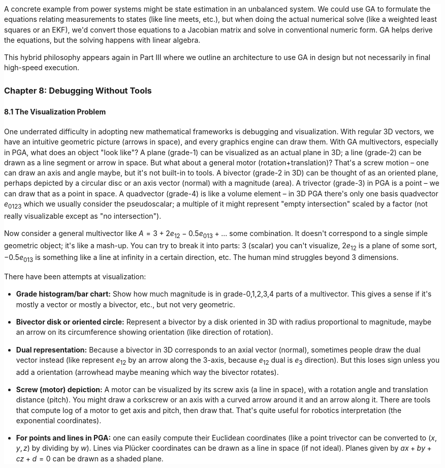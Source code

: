 A concrete example from power systems might be state estimation in an unbalanced system. We could use GA to formulate the equations relating measurements to states (like line meets, etc.), but when doing the actual numerical solve (like a weighted least squares or an EKF), we'd convert those equations to a Jacobian matrix and solve in conventional numeric form. GA helps derive the equations, but the solving happens with linear algebra.

This hybrid philosophy appears again in Part III where we outline an architecture to use GA in design but not necessarily in final high-speed execution.

### Chapter 8: Debugging Without Tools

#### 8.1 The Visualization Problem

One underrated difficulty in adopting new mathematical frameworks is debugging and visualization. With regular 3D vectors, we have an intuitive geometric picture (arrows in space), and every graphics engine can draw them. With GA multivectors, especially in PGA, what does an object "look like"? A plane (grade-1) can be visualized as an actual plane in 3D; a line (grade-2) can be drawn as a line segment or arrow in space. But what about a general motor (rotation+translation)? That's a screw motion – one can draw an axis and angle maybe, but it's not built-in to tools. A bivector (grade-2 in 3D) can be thought of as an oriented plane, perhaps depicted by a circular disc or an axis vector (normal) with a magnitude (area). A trivector (grade-3) in PGA is a point – we can draw that as a point in space. A quadvector (grade-4) is like a volume element – in 3D PGA there's only one basis quadvector $e_{0123}$ which we usually consider the pseudoscalar; a multiple of it might represent "empty intersection" scaled by a factor (not really visualizable except as "no intersection").

Now consider a general multivector like $A = 3 + 2e_{12} - 0.5 e_{013} + ...$ some combination. It doesn't correspond to a single simple geometric object; it's like a mash-up. You can try to break it into parts: 3 (scalar) you can't visualize, $2e_{12}$ is a plane of some sort, $-0.5 e_{013}$ is something like a line at infinity in a certain direction, etc. The human mind struggles beyond 3 dimensions.

There have been attempts at visualization:

- **Grade histogram/bar chart:** Show how much magnitude is in grade-0,1,2,3,4 parts of a multivector. This gives a sense if it's mostly a vector or mostly a bivector, etc., but not very geometric.

- **Bivector disk or oriented circle:** Represent a bivector by a disk oriented in 3D with radius proportional to magnitude, maybe an arrow on its circumference showing orientation (like direction of rotation).

- **Dual representation:** Because a bivector in 3D corresponds to an axial vector (normal), sometimes people draw the dual vector instead (like represent $e_{12}$ by an arrow along the 3-axis, because $e_{12}$ dual is $e_3$ direction). But this loses sign unless you add a orientation (arrowhead maybe meaning which way the bivector rotates).

- **Screw (motor) depiction:** A motor can be visualized by its screw axis (a line in space), with a rotation angle and translation distance (pitch). You might draw a corkscrew or an axis with a curved arrow around it and an arrow along it. There are tools that compute log of a motor to get axis and pitch, then draw that. That's quite useful for robotics interpretation (the exponential coordinates).

- **For points and lines in PGA:** one can easily compute their Euclidean coordinates (like a point trivector can be converted to $(x,y,z)$ by dividing by $w$). Lines via Plücker coordinates can be drawn as a line in space (if not ideal). Planes given by $ax+by+cz+d=0$ can be drawn as a shaded plane.
